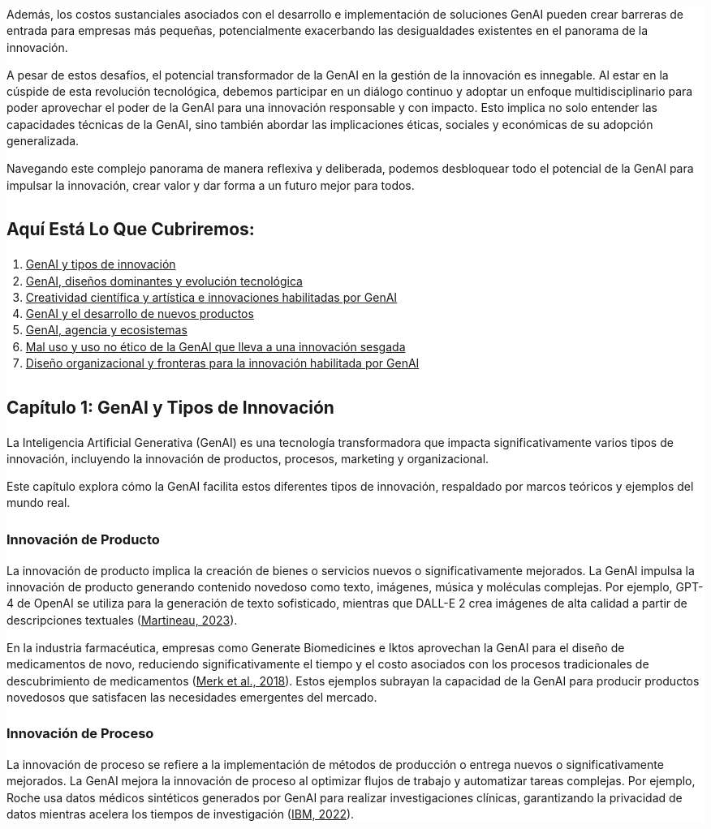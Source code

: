 Además, los costos sustanciales asociados con el desarrollo e implementación de soluciones GenAI pueden crear barreras de entrada para empresas más pequeñas, potencialmente exacerbando las desigualdades existentes en el panorama de la innovación.

A pesar de estos desafíos, el potencial transformador de la GenAI en la gestión de la innovación es innegable. Al estar en la cúspide de esta revolución tecnológica, debemos participar en un diálogo continuo y adoptar un enfoque multidisciplinario para poder aprovechar el poder de la GenAI para una innovación responsable y con impacto. Esto implica no solo entender las capacidades técnicas de la GenAI, sino también abordar las implicaciones éticas, sociales y económicas de su adopción generalizada.

Navegando este complejo panorama de manera reflexiva y deliberada, podemos desbloquear todo el potencial de la GenAI para impulsar la innovación, crear valor y dar forma a un futuro mejor para todos.

## Aquí Está Lo Que Cubriremos:

1.  [GenAI y tipos de innovación][5]
2.  [GenAI, diseños dominantes y evolución tecnológica][6]
3.  [Creatividad científica y artística e innovaciones habilitadas por GenAI][7]
4.  [GenAI y el desarrollo de nuevos productos][8]
5.  [GenAI, agencia y ecosistemas][9]
6.  [Mal uso y uso no ético de la GenAI que lleva a una innovación sesgada][10]
7.  [Diseño organizacional y fronteras para la innovación habilitada por GenAI][11]

## Capítulo 1: GenAI y Tipos de Innovación

La Inteligencia Artificial Generativa (GenAI) es una tecnología transformadora que impacta significativamente varios tipos de innovación, incluyendo la innovación de productos, procesos, marketing y organizacional.

Este capítulo explora cómo la GenAI facilita estos diferentes tipos de innovación, respaldado por marcos teóricos y ejemplos del mundo real.

### Innovación de Producto

La innovación de producto implica la creación de bienes o servicios nuevos o significativamente mejorados. La GenAI impulsa la innovación de producto generando contenido novedoso como texto, imágenes, música y moléculas complejas. Por ejemplo, GPT-4 de OpenAI se utiliza para la generación de texto sofisticado, mientras que DALL-E 2 crea imágenes de alta calidad a partir de descripciones textuales ([Martineau, 2023][12]).

En la industria farmacéutica, empresas como Generate Biomedicines e Iktos aprovechan la GenAI para el diseño de medicamentos de novo, reduciendo significativamente el tiempo y el costo asociados con los procesos tradicionales de descubrimiento de medicamentos ([Merk et al., 2018][13]). Estos ejemplos subrayan la capacidad de la GenAI para producir productos novedosos que satisfacen las necesidades emergentes del mercado.

### Innovación de Proceso

La innovación de proceso se refiere a la implementación de métodos de producción o entrega nuevos o significativamente mejorados. La GenAI mejora la innovación de proceso al optimizar flujos de trabajo y automatizar tareas complejas. Por ejemplo, Roche usa datos médicos sintéticos generados por GenAI para realizar investigaciones clínicas, garantizando la privacidad de datos mientras acelera los tiempos de investigación ([IBM, 2022][14]).


[1]: https://ideas.repec.org/a/eee/jbrese/v175y2024ics0148296324000468.html
[2]: https://www.gartner.com/en/articles/beyond-chatgpt-the-future-of-generative-ai-for-enterprises
[3]: https://www.gartner.com/en/articles/beyond-chatgpt-the-future-of-generative-ai-for-enterprises
[4]: https://www.gartner.com/en/articles/beyond-chatgpt-the-future-of-generative-ai-for-enterprises
[5]: #heading-chapter-1-genai-and-innovation-types
[6]: #heading-chapter-2-genai-dominant-designs-and-technology-evolution
[7]: #heading-chapter-3-scientific-and-artistic-creativity-and-genai-enabled-innovations
[8]: #heading-chapter-4-genai-and-new-product-development
[9]: #heading-chapter-5-genai-agency-and-ecosystems
[10]: #heading-chapter-6-ethical-use-of-genai
[11]: #heading-chapter-7-organizational-design-and-boundaries-for-genai-enabled-innovation
[12]: https://research.ibm.com/blog/what-is-generative-AI
[13]: https://www.nature.com/articles/s42004-018-0068-1
[14]: https://www.ibm.com/blogs/research/2022/01/synthetic-data/
[15]: https://www.foley.com/insights/publications/2024/06/how-should-businesses-implement-artificial-intelligence-tools-legally
[16]: https://www.ibm.com/blogs/research/2022/01/synthetic-data/
[17]: https://www.semanticscholar.org/paper/The-Adoption-of-Radical-and-Incremental-An-Analysis-Dewar-Dutton/aaedcb07aa9cc19620d9adb9fb85939bce71b7cb
[18]: https://www.microsoft.com/en-us/research/project/generative-chemistry/
[19]: https://www.simon-kucher.com/en/insights/how-chatgpt-can-transform-your-marketing-strategy
[20]: https://en.wikipedia.org/wiki/Dominant_design
[21]: https://www.hbs.edu/faculty/Pages/item.aspx?num=3391
[22]: https://en.wikipedia.org/wiki/Generative_adversarial_network
[23]: https://proceedings.neurips.cc/paper_files/paper/2017/file/3f5ee243547dee91fbd053c1c4a845aa-Paper.pdf
[24]: https://arxiv.org/abs/1406.2661
[25]: https://www.reuters.com/technology/chatgpt-sets-record-fastest-growing-user-base-analyst-note-2023-02-01/
[26]: https://www.theguardian.com/technology/2023/feb/02/chatgpt-100-million-users-open-ai-fastest-growing-app
[27]: https://en.wikipedia.org/wiki/Technology_lifecycle
[28]: https://www.gartner.com/en/articles/beyond-chatgpt-the-future-of-generative-ai-for-enterprises
[29]: https://proceedings.neurips.cc/paper_files/paper/2017/file/3f5ee243547dee91fbd053c1c4a845aa-Paper.pdf
[30]: https://www.calls9.com/blogs/8-generative-ai-use-case-in-healthcare
[31]: https://saxon.ai/blogs/9-innovative-use-cases-of-generative-ai-in-healthcare/
[32]: https://www.mckinsey.com/industries/healthcare/our-insights/tackling-healthcares-biggest-burdens-with-generative-ai
[33]: https://www.armadainternational.com/2023/10/why-the-military-needs-generative-ai/
[34]: https://vantiq.com/real-time-generative-ai-military/
[35]: https://www.calls9.com/blogs/8-generative-ai-use-case-in-healthcare
[36]: https://www.nextgov.com/ideas/2024/04/4-ways-generative-ai-will-improve-federal-government/396017/
[37]: https://www.pecan.ai/blog/top-6-genai-use-cases/
[38]: https://www.scirp.org/reference/referencespapers?referenceid=3166319
[39]: https://www.hbs.edu/ris/Publication%2520Files/12-096.pdf
[40]: https://www.shma.co.uk/our-thoughts/administration-analysis-2023/
[41]: https://www.scribd.com/document/391799571/Guilford-1967
[42]: https://www.microsoft.com/en-us/research/project/generative-chemistry/
[43]: https://midas.umich.edu/ai-in-research/
[44]: https://www.nber.org/papers/w24449
[45]: https://news.mit.edu/2023/ai-research-integrity-0323
[46]: https://arxiv.org/abs/1706.03762
[47]: https://arxiv.org/abs/1406.2661
[48]: https://www.horizonpeakconsulting.com/ai-writing-tools/
[49]: https://pubs.acs.org/doi/10.1021/acs.jmedchem.7b01449
[50]: https://www.theverge.com/2022/11/10/23451556/south-korea-deepfake-news-anchor-mbn
[51]: https://hbr.org/2018/01/artificial-intelligence-for-the-real-world
[52]: https://www.foreignaffairs.com/articles/united-states/2014-07-01/innovation-competition
[53]: https://www.ibm.com/cloud/blog/github-copilot
[54]: https://digitalskillsjobs.europa.eu/en/latest/news/github-copilot-ai-powered-coding-assistant
[55]: https://www.researchgate.net/publication/379400704_Does_Human_Creativity_Matter_in_the_Age_of_Generative_AI
[56]: https://psycnet.apa.org/doi/10.1037/0022-3514.45.2.357
[57]: https://www.tandfonline.com/doi/abs/10.1080/10400419.2021.1886585
[58]: https://www.mckinsey.com/capabilities/quantumblack/our-insights/the-state-of-ai-in-2022-and-a-half-decade-in-review
[59]: https://www.fashioninnovationagency.com
[60]: https://dl.acm.org/doi/10.1145/3287560.3287584
[61]: https://research.ibm.com/blog/ai-discovery-with-limited-data
[62]: https://www.wwnorton.com/books/9780393239355
[63]: https://innovationstarter.bg/wp-content/uploads/2022/11/nelson-and-winter-1977.pdf
[64]: https://ppl-ai-file-upload.s3.amazonaws.com/web/direct-files/15359851/31fe728c-70bb-4266-99d4-b409ae5617a2/1-s2.0-S0148296324000468-main.pdf
[65]: https://ppl-ai-file-upload.s3.amazonaws.com/web/direct-files/15359851/31fe728c-70bb-4266-99d4-b409ae5617a2/1-s2.0-S0148296324000468-main.pdf
[66]: https://ppl-ai-file-upload.s3.amazonaws.com/web/direct-files/15359851/31fe728c-70bb-4266-99d4-b409ae5617a2/1-s2.0-S0148296324000468-main.pdf
[67]: https://link.springer.com/article/10.1007/s11023-020-09548-1
[68]: https://www.nber.org/papers/w24449
[69]: https://calypsoai.com/ethical-considerations-in-generative-ai-deployment/
[70]: https://calypsoai.com/ethical-considerations-in-generative-ai-deployment/
[71]: https://arxiv.org/abs/2302.06590
[72]: https://www.intuition.com/ai-ethics-what-are-its-key-principles/
[73]: https://www.ncbi.nlm.nih.gov/pmc/articles/PMC10955400/
[74]: https://thenewstack.io/how-generative-ai-coding-assistants-increase-developer-velocity/
[75]: https://community.aws/content/2e3UKxemiCcbpiivcBOAfE3RZyt/how-good-are-ai-companions-it-depends?lang=en
[76]: https://www.intuition.com/ai-ethics-what-are-its-key-principles/
[77]: https://www.acm.org/binaries/content/assets/public-policy/ustpc-approved-generative-ai-principles
[78]: https://www.ncbi.nlm.nih.gov/pmc/articles/PMC10955400/
[79]: https://calypsoai.com/ethical-considerations-in-generative-ai-deployment/
[80]: https://www.acm.org/binaries/content/assets/public-policy/ustpc-approved-generative-ai-principles
[81]: https://www.linkedin.com/pulse/challenges-auditing-generative-ai-mr-ashley-moore
[82]: https://pdf.sciencedirectassets.com/271680/1-s2.0-S0148296324X00028/1-s2.0-S0148296324000468/main.pdf?X-Amz-Security-Token=IQoJb3JpZ2luX2VjEJf%2F%2F%2F%2F%2F%2F%2F%2F%2F%2FwEaCXVzLWVhc3QtMSJGMEQCIFm2JZVbd373xyUbcy9cjEJdkqHPv6fN3ZalJMLPjYvlAiBpvvf7ROrdgq5ez7%2FqUuYWKuSBij5LX2eMkV38fCgscyqzBQhAEAUaDDA1OTAwMzU0Njg2NSIMCwv5pE7%2BDDVl57YLKpAFUzxfHc9VQ%2BWnTVCSoF%2Bi0Vj%2BnheSG8qlaqa2xdlHaaOf65yC7ygTtL3P58CiNsdEaFpvwoDgYgtC3jGcnKtu73hIXZmUFiq2FRnBGiQxc5axAU78W5WvOtaSvMUxoxkn2kkvljtmqs7ObaBgXhheD0tEYA2tXibqRtq%2FiJ2khG8gk3ll9%2Bed3M5QR8lcKDz05CVY2WURILQc1t1IFEW2mYQka1Dp66iCW0aw9fMDpQVcstA8fsgCoumeVTdXcelofUNx8DGrZAbKd43xbuM1CChUCBI%2FzSd8POzuudee9cSz1Z8%2Bq3wWP512mF10pf1JyM7TBCScQ0EX%2FfSD74Bqc3bWbsCzbcMrv3ca7I1cO9EGmMXNSdMVbYOK8%2FS0%2F6CUMgliJWqxywKc22DJ2JMaKGSCQ%2B7%2FPW6688EttNtqRJreOuEaAtT1gG5xyrDeDu8XAmxUIbaL7MzN0%2FrkBsk95M7TXZba0CMY1c5zd6j2FkP7eyC6o1Hxz2dI9oHVtYop6Hy4vibcNRsDdGglk1VXfnCPYZAqZOSrkFzOemysivWX8C30UQb5jYJMrduVw9bfXweEoHMFo0w0UKuFgdSFyVTBjIlk3lYgeE66lhYZ4mGEge%2Ba6qpNv%2BvndXykKaHS46a937v8p4tbsdrwNnIWXmXlcv88K6iD%2BoS5myr96VvZa%2Ba1o%2FD7y8j3dBWYX4V%2BDAeXARMFavQyG3YYvC9pCf%2Bq4YmY%2F%2FyXHdon%2Bfph02u%2FhDMmejfqCy6W%2F2rc34gWQ5baPoroL%2FmvTYk3onOGjp5Sk4Sf0y0evM%2BVBJYs6EUxUuWkltaq4sY%2F%2BoxG%2FxPZDGfW9NHuaoDkOTnbpvih2cUXg9BzI4iXnn9cn8VohKAw%2F6bPswY6sgFcwP3P0%2Fo29tA8mO9frTDHOEqJ6i0U0tLtP%2BkXGUKgWZCuS8AHWN93K2VKLXNyQqegNI1MtaqFrc9Ifp9iLJopfwcKC4J7T3FtLRsrWgXaQj0NNhB8JigotESe3ld7sc5nXz3d9lB%2BL5qQOsULZj46Tf8oYwqFnlN%2BopuK1ocIZdy4iMND993Wpb8wWfu5pc8ilDA6Bl9BfPa2n4NwzIRHz5uUBj%2BPgi27%2FmH%2BvscsGp7a&X-Amz-Algorithm=AWS4-HMAC-SHA256&X-Amz-Date=20240620T073915Z&X-Amz-SignedHeaders=host&X-Amz-Expires=300&X-Amz-Credential=ASIAQ3PHCVTYRDZMBYFN%2F20240620%2Fus-east-1%2Fs3%2Faws4_request&X-Amz-Signature=7b6f8aad41cdf8e9a8e3642b1afbca144d57b9b1f2e9641b05b3093c4e087016&hash=7d29f3183acce3a6d773d71c1725048004f9283e76f662fa71928febbf293ec6&host=68042c943591013ac2b2430a89b270f6af2c76d8dfd086a07176afe7c76c2c61&pii=S0148296324000468&tid=spdf-43a79c82-cb59-42d9-be60-abaf3a6eb077&sid=863c344f1ef6794e130986b92e5a9a65b3b5gxrqb&type